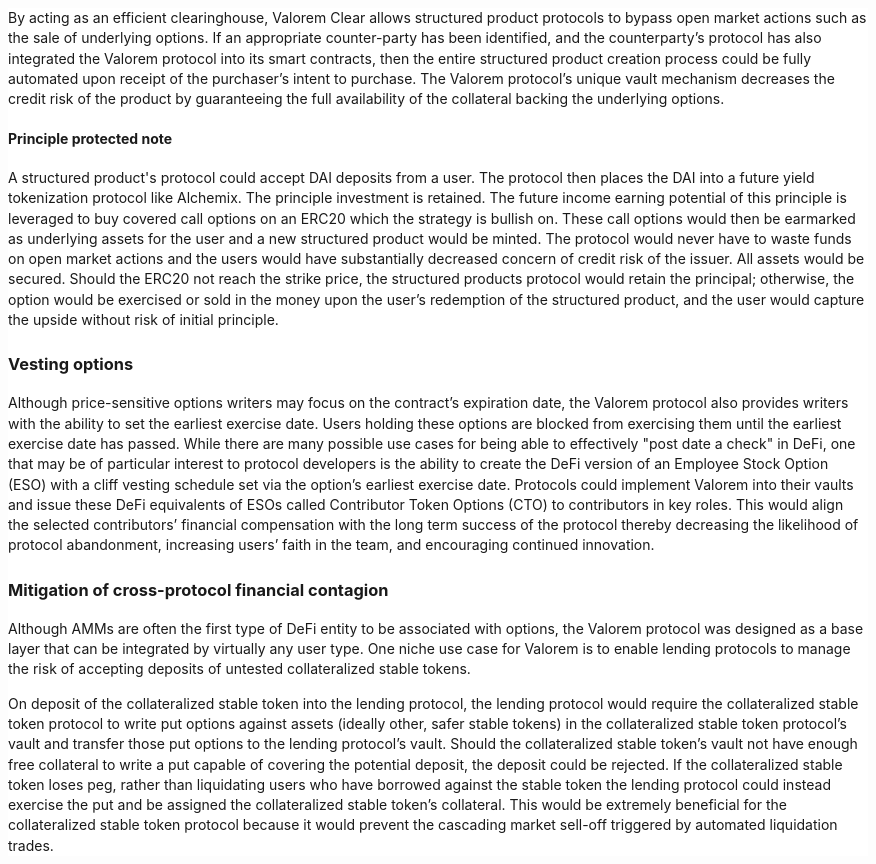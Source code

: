 By acting as an efficient clearinghouse, Valorem Clear allows structured
product protocols to bypass open market actions such as the sale of underlying
options. If an appropriate counter-party has been identified, and the
counterparty’s protocol has also integrated the Valorem protocol into its
smart contracts, then the entire structured product creation process could be
fully automated upon receipt of the purchaser’s intent to purchase. The Valorem
protocol’s unique vault mechanism decreases the credit risk of the product by
guaranteeing the full availability of the collateral backing the underlying
options.

#### Principle protected note

A structured product's protocol could accept DAI deposits from a user. The
protocol then places the DAI into a future yield tokenization protocol like
Alchemix. The principle investment is retained. The future income earning
potential of this principle is leveraged to buy covered call options on an
ERC20 which the strategy is bullish on. These call options would then be
earmarked as underlying assets for the user and a new structured product would
be minted. The protocol would never have to waste funds on open market actions
and the users would have substantially decreased concern of credit risk of the
issuer. All assets would be secured. Should the ERC20 not reach the strike
price, the structured products protocol would retain the principal; otherwise,
the option would be exercised or sold in the money upon the user’s redemption
of the structured product, and the user would capture the upside without risk
of initial principle.

### Vesting options

Although price-sensitive options writers may focus on the contract’s expiration
date, the Valorem protocol also provides writers with the ability to set the
earliest exercise date. Users holding these options are blocked from exercising
them until the earliest exercise date has passed. While there are many possible
use cases for being able to effectively "post date a check" in DeFi, one that
may be of particular interest to protocol developers is the ability to create
the DeFi version of an Employee Stock Option (ESO) with a cliff vesting
schedule set via the option’s earliest exercise date. Protocols could implement
Valorem into their vaults and issue these DeFi equivalents of ESOs called
Contributor Token Options (CTO) to contributors in key roles. This would align
the selected contributors’ financial compensation with the long term success of
the protocol thereby decreasing the likelihood of protocol abandonment,
increasing users’ faith in the team, and encouraging continued innovation.

### Mitigation of cross-protocol financial contagion

Although AMMs are often the first type of DeFi entity to be associated with
options, the Valorem protocol was designed as a base layer that can be
integrated by virtually any user type. One niche use case for Valorem is to
enable lending protocols to manage the risk of accepting deposits of untested
collateralized stable tokens.

On deposit of the collateralized stable token into the lending protocol, the
lending protocol would require the collateralized stable token protocol to
write put options against assets (ideally other, safer stable tokens) in the
collateralized stable token protocol’s vault and transfer those put options
to the lending protocol’s vault. Should the collateralized stable token’s
vault not have enough free collateral to write a put capable of covering the
potential deposit, the deposit could be rejected. If the collateralized stable
token loses peg, rather than liquidating users who have borrowed against the
stable token the lending protocol could instead exercise the put and be
assigned the collateralized stable token’s collateral. This would be extremely
beneficial for the collateralized stable token protocol because it would
prevent the cascading market sell-off triggered by automated liquidation
trades.
